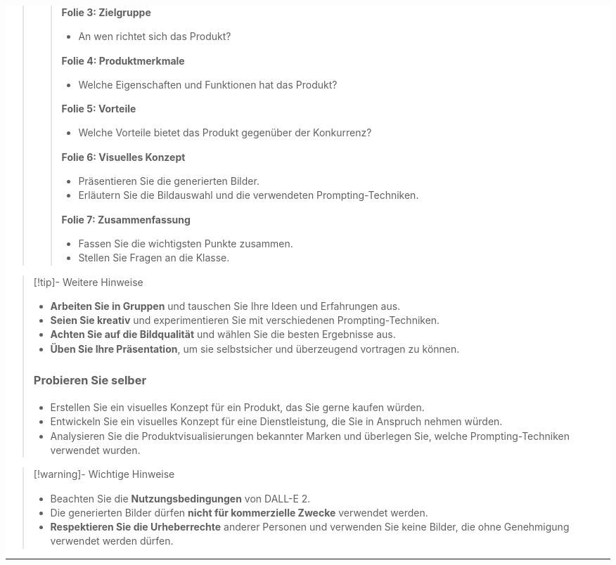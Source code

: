> >
> >**Folie 3:  Zielgruppe**
> >- An wen richtet sich das Produkt?
> >
> >**Folie 4:  Produktmerkmale**
> >- Welche Eigenschaften und Funktionen hat das Produkt?
> >
> >**Folie 5:  Vorteile**
> >- Welche Vorteile bietet das Produkt gegenüber der Konkurrenz?
> >
> >**Folie 6:  Visuelles Konzept**
> >- Präsentieren Sie die generierten Bilder.
> >- Erläutern Sie die Bildauswahl und die verwendeten Prompting-Techniken.
> >
> >**Folie 7:  Zusammenfassung**
> >- Fassen Sie die wichtigsten Punkte zusammen.
> >- Stellen Sie Fragen an die Klasse.

>[!tip]- Weitere Hinweise
>- **Arbeiten Sie in Gruppen** und tauschen Sie Ihre Ideen und Erfahrungen aus.
>- **Seien Sie kreativ** und experimentieren Sie mit verschiedenen Prompting-Techniken.
>- **Achten Sie auf die Bildqualität** und wählen Sie die besten Ergebnisse aus.
>- **Üben Sie Ihre Präsentation**, um sie selbstsicher und überzeugend vortragen zu können.
>### Probieren Sie selber
>- Erstellen Sie ein visuelles Konzept für ein Produkt, das Sie gerne kaufen würden.
>- Entwickeln Sie ein visuelles Konzept für eine Dienstleistung, die Sie in Anspruch nehmen würden.
>- Analysieren Sie die Produktvisualisierungen bekannter Marken und überlegen Sie, welche Prompting-Techniken verwendet wurden.

> [!warning]- Wichtige Hinweise
> - Beachten Sie die **Nutzungsbedingungen** von DALL-E 2.
> - Die generierten Bilder dürfen **nicht für kommerzielle Zwecke** verwendet werden.
> - **Respektieren Sie die Urheberrechte** anderer Personen und verwenden Sie keine Bilder, die ohne Genehmigung verwendet werden dürfen.

---
```